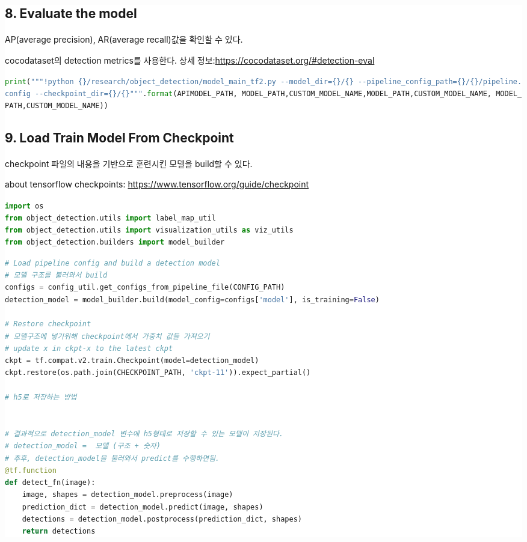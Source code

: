 ## 8. Evaluate the model

AP(average precision), AR(average recall)값을 확인할 수 있다.

cocodataset의 detection metrics를 사용한다. 상세 정보:https://cocodataset.org/#detection-eval


```python
print("""!python {}/research/object_detection/model_main_tf2.py --model_dir={}/{} --pipeline_config_path={}/{}/pipeline.config --checkpoint_dir={}/{}""".format(APIMODEL_PATH, MODEL_PATH,CUSTOM_MODEL_NAME,MODEL_PATH,CUSTOM_MODEL_NAME, MODEL_PATH,CUSTOM_MODEL_NAME))
```

## 9. Load Train Model From Checkpoint

checkpoint 파일의 내용을 기반으로 훈련시킨 모델을 build할 수 있다.

about tensorflow checkpoints:
https://www.tensorflow.org/guide/checkpoint


```python
import os
from object_detection.utils import label_map_util
from object_detection.utils import visualization_utils as viz_utils
from object_detection.builders import model_builder
```


```python
# Load pipeline config and build a detection model
# 모델 구조를 불러와서 build
configs = config_util.get_configs_from_pipeline_file(CONFIG_PATH)
detection_model = model_builder.build(model_config=configs['model'], is_training=False)

# Restore checkpoint
# 모델구조에 넣기위해 checkpoint에서 가중치 값들 가져오기
# update x in ckpt-x to the latest ckpt
ckpt = tf.compat.v2.train.Checkpoint(model=detection_model)
ckpt.restore(os.path.join(CHECKPOINT_PATH, 'ckpt-11')).expect_partial()

# h5로 저장하는 방법


# 결과적으로 detection_model 변수에 h5형태로 저장할 수 있는 모델이 저장된다.
# detection_model =  모델 (구조 + 숫자)
# 추후, detection_model을 불러와서 predict를 수행하면됨.
@tf.function
def detect_fn(image):
    image, shapes = detection_model.preprocess(image)
    prediction_dict = detection_model.predict(image, shapes)
    detections = detection_model.postprocess(prediction_dict, shapes)
    return detections
```
